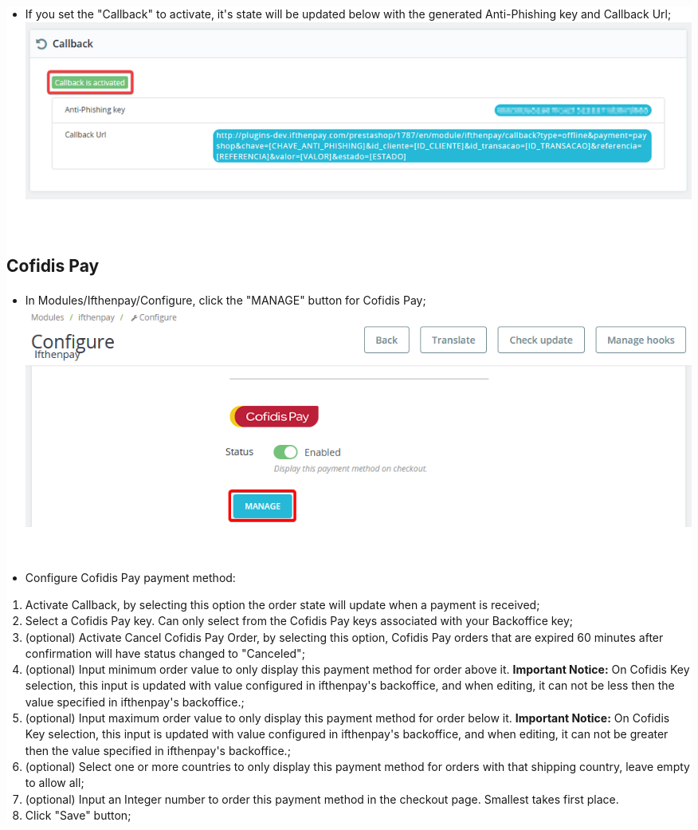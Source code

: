 * If you set the "Callback" to activate, it's state will be updated below with the generated Anti-Phishing key and Callback Url;
![img](https://github.com/ifthenpay/prestashop8/raw/assets/readme_img/en/payshop_callback_activated.png)
</br>


## Cofidis Pay

* In Modules/Ifthenpay/Configure, click the "MANAGE" button for Cofidis Pay;
![img](https://github.com/ifthenpay/prestashop8/raw/assets/readme_img/en/manage_cofidis.png)
</br>

* Configure Cofidis Pay payment method:
1. Activate Callback, by selecting this option the order state will update when a payment is received;
2. Select a Cofidis Pay key. Can only select from the Cofidis Pay keys associated with your Backoffice key;
3. (optional) Activate Cancel Cofidis Pay Order, by selecting this option, Cofidis Pay orders that are expired 60 minutes after confirmation will have status changed to "Canceled";
4. (optional) Input minimum order value to only display this payment method for order above it. **Important Notice:** On Cofidis Key selection, this input is updated with value configured in ifthenpay's backoffice, and when editing, it can not be less then the value specified in ifthenpay's backoffice.;
5. (optional) Input maximum order value to only display this payment method for order below it. **Important Notice:** On Cofidis Key selection, this input is updated with value configured in ifthenpay's backoffice, and when editing, it can not be greater then the value specified in ifthenpay's backoffice.;
6. (optional) Select one or more countries to only display this payment method for orders with that shipping country, leave empty to allow all;
7. (optional) Input an Integer number to order this payment method in the checkout page. Smallest takes first place.
8. Click "Save" button;